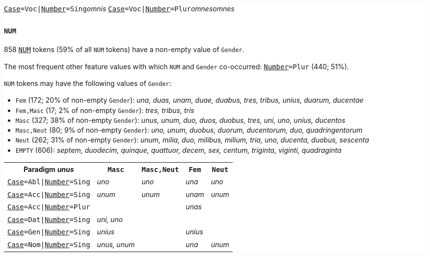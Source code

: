   <tr><td><tt><tt><a href="la_proiel-feat-Case.html">Case</a></tt><tt>=Voc</tt>|<tt><a href="la_proiel-feat-Number.html">Number</a></tt><tt>=Sing</tt></tt></td><td></td><td></td><td><em>omnis</em></td><td></td><td></td><td></td></tr>
  <tr><td><tt><tt><a href="la_proiel-feat-Case.html">Case</a></tt><tt>=Voc</tt>|<tt><a href="la_proiel-feat-Number.html">Number</a></tt><tt>=Plur</tt></tt></td><td></td><td></td><td><em>omnes</em></td><td></td><td><em>omnes</em></td><td></td></tr>
</table>

### `NUM`

858 <tt><a href="la_proiel-pos-NUM.html">NUM</a></tt> tokens (59% of all `NUM` tokens) have a non-empty value of `Gender`.

The most frequent other feature values with which `NUM` and `Gender` co-occurred: <tt><a href="la_proiel-feat-Number.html">Number</a></tt><tt>=Plur</tt> (440; 51%).

`NUM` tokens may have the following values of `Gender`:

* `Fem` (172; 20% of non-empty `Gender`): <em>una, duas, unam, duae, duabus, tres, tribus, unius, duarum, ducentae</em>
* `Fem,Masc` (17; 2% of non-empty `Gender`): <em>tres, tribus, tris</em>
* `Masc` (327; 38% of non-empty `Gender`): <em>unus, unum, duo, duos, duobus, tres, uni, uno, unius, ducentos</em>
* `Masc,Neut` (80; 9% of non-empty `Gender`): <em>uno, unum, duobus, duorum, ducentorum, duo, quadringentorum</em>
* `Neut` (262; 31% of non-empty `Gender`): <em>unum, milia, duo, milibus, milium, tria, uno, ducenta, duobus, sescenta</em>
* `EMPTY` (606): <em>septem, duodecim, quinque, quattuor, decem, sex, centum, triginta, viginti, quadraginta</em>

<table>
  <tr><th>Paradigm <i>unus</i></th><th><tt>Masc</tt></th><th><tt>Masc,Neut</tt></th><th><tt>Fem</tt></th><th><tt>Neut</tt></th></tr>
  <tr><td><tt><tt><a href="la_proiel-feat-Case.html">Case</a></tt><tt>=Abl</tt>|<tt><a href="la_proiel-feat-Number.html">Number</a></tt><tt>=Sing</tt></tt></td><td><em>uno</em></td><td><em>uno</em></td><td><em>una</em></td><td><em>uno</em></td></tr>
  <tr><td><tt><tt><a href="la_proiel-feat-Case.html">Case</a></tt><tt>=Acc</tt>|<tt><a href="la_proiel-feat-Number.html">Number</a></tt><tt>=Sing</tt></tt></td><td><em>unum</em></td><td><em>unum</em></td><td><em>unam</em></td><td><em>unum</em></td></tr>
  <tr><td><tt><tt><a href="la_proiel-feat-Case.html">Case</a></tt><tt>=Acc</tt>|<tt><a href="la_proiel-feat-Number.html">Number</a></tt><tt>=Plur</tt></tt></td><td></td><td></td><td><em>unas</em></td><td></td></tr>
  <tr><td><tt><tt><a href="la_proiel-feat-Case.html">Case</a></tt><tt>=Dat</tt>|<tt><a href="la_proiel-feat-Number.html">Number</a></tt><tt>=Sing</tt></tt></td><td><em>uni, uno</em></td><td></td><td></td><td></td></tr>
  <tr><td><tt><tt><a href="la_proiel-feat-Case.html">Case</a></tt><tt>=Gen</tt>|<tt><a href="la_proiel-feat-Number.html">Number</a></tt><tt>=Sing</tt></tt></td><td><em>unius</em></td><td></td><td><em>unius</em></td><td></td></tr>
  <tr><td><tt><tt><a href="la_proiel-feat-Case.html">Case</a></tt><tt>=Nom</tt>|<tt><a href="la_proiel-feat-Number.html">Number</a></tt><tt>=Sing</tt></tt></td><td><em>unus, unum</em></td><td></td><td><em>una</em></td><td><em>unum</em></td></tr>
</table>
